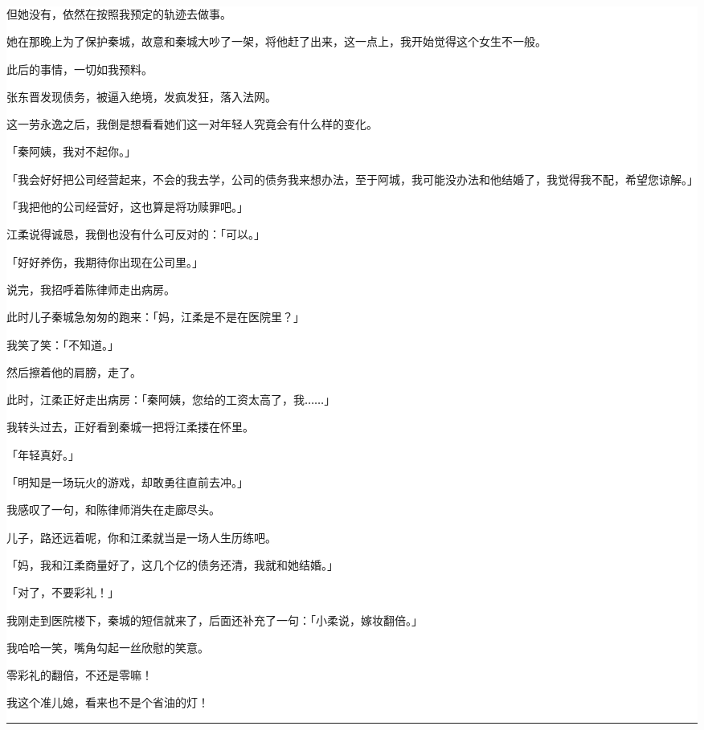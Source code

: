  <p>但她没有，依然在按照我预定的轨迹去做事。</p>
 <p>她在那晚上为了保护秦城，故意和秦城大吵了一架，将他赶了出来，这一点上，我开始觉得这个女生不一般。</p>
 <p>此后的事情，一切如我预料。</p>
 <p>张东晋发现债务，被逼入绝境，发疯发狂，落入法网。</p>
 <p>这一劳永逸之后，我倒是想看看她们这一对年轻人究竟会有什么样的变化。</p>
 <p>「秦阿姨，我对不起你。」</p>
 <p>「我会好好把公司经营起来，不会的我去学，公司的债务我来想办法，至于阿城，我可能没办法和他结婚了，我觉得我不配，希望您谅解。」</p>
 <p>「我把他的公司经营好，这也算是将功赎罪吧。」</p>
 <p>江柔说得诚恳，我倒也没有什么可反对的：「可以。」</p>
 <p>「好好养伤，我期待你出现在公司里。」</p>
 <p>说完，我招呼着陈律师走出病房。</p>
 <p>此时儿子秦城急匆匆的跑来：「妈，江柔是不是在医院里？」</p>
 <p>我笑了笑：「不知道。」</p>
 <p>然后擦着他的肩膀，走了。</p>
 <p>此时，江柔正好走出病房：「秦阿姨，您给的工资太高了，我……」</p>
 <p>我转头过去，正好看到秦城一把将江柔搂在怀里。</p>
 <p>「年轻真好。」</p>
 <p>「明知是一场玩火的游戏，却敢勇往直前去冲。」</p>
 <p>我感叹了一句，和陈律师消失在走廊尽头。</p>
 <p>儿子，路还远着呢，你和江柔就当是一场人生历练吧。</p>
 <p>「妈，我和江柔商量好了，这几个亿的债务还清，我就和她结婚。」</p>
 <p>「对了，不要彩礼！」</p>
 <p>我刚走到医院楼下，秦城的短信就来了，后面还补充了一句：「小柔说，嫁妆翻倍。」</p>
 <p>我哈哈一笑，嘴角勾起一丝欣慰的笑意。</p>
 <p>零彩礼的翻倍，不还是零嘛！</p>
 <p>我这个准儿媳，看来也不是个省油的灯！</p>
 <hr>
</div>

